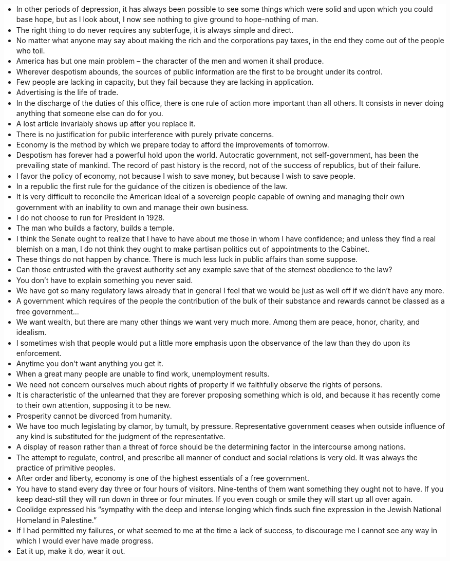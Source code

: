  - In other periods of depression, it has always been possible to see some things which were solid and upon which you could base hope, but as I look about, I now see nothing to give ground to hope-nothing of man.
 - The right thing to do never requires any subterfuge, it is always simple and direct.
 - No matter what anyone may say about making the rich and the corporations pay taxes, in the end they come out of the people who toil.
 - America has but one main problem – the character of the men and women it shall produce.
 - Wherever despotism abounds, the sources of public information are the first to be brought under its control.
 - Few people are lacking in capacity, but they fail because they are lacking in application.
 - Advertising is the life of trade.
 - In the discharge of the duties of this office, there is one rule of action more important than all others. It consists in never doing anything that someone else can do for you.
 - A lost article invariably shows up after you replace it.
 - There is no justification for public interference with purely private concerns.
 - Economy is the method by which we prepare today to afford the improvements of tomorrow.
 - Despotism has forever had a powerful hold upon the world. Autocratic government, not self-government, has been the prevailing state of mankind. The record of past history is the record, not of the success of republics, but of their failure.
 - I favor the policy of economy, not because I wish to save money, but because I wish to save people.
 - In a republic the first rule for the guidance of the citizen is obedience of the law.
 - It is very difficult to reconcile the American ideal of a sovereign people capable of owning and managing their own government with an inability to own and manage their own business.
 - I do not choose to run for President in 1928.
 - The man who builds a factory, builds a temple.
 - I think the Senate ought to realize that I have to have about me those in whom I have confidence; and unless they find a real blemish on a man, I do not think they ought to make partisan politics out of appointments to the Cabinet.
 - These things do not happen by chance. There is much less luck in public affairs than some suppose.
 - Can those entrusted with the gravest authority set any example save that of the sternest obedience to the law?
 - You don’t have to explain something you never said.
 - We have got so many regulatory laws already that in general I feel that we would be just as well off if we didn’t have any more.
 - A government which requires of the people the contribution of the bulk of their substance and rewards cannot be classed as a free government...
 - We want wealth, but there are many other things we want very much more. Among them are peace, honor, charity, and idealism.
 - I sometimes wish that people would put a little more emphasis upon the observance of the law than they do upon its enforcement.
 - Anytime you don’t want anything you get it.
 - When a great many people are unable to find work, unemployment results.
 - We need not concern ourselves much about rights of property if we faithfully observe the rights of persons.
 - It is characteristic of the unlearned that they are forever proposing something which is old, and because it has recently come to their own attention, supposing it to be new.
 - Prosperity cannot be divorced from humanity.
 - We have too much legislating by clamor, by tumult, by pressure. Representative government ceases when outside influence of any kind is substituted for the judgment of the representative.
 - A display of reason rather than a threat of force should be the determining factor in the intercourse among nations.
 - The attempt to regulate, control, and prescribe all manner of conduct and social relations is very old. It was always the practice of primitive peoples.
 - After order and liberty, economy is one of the highest essentials of a free government.
 - You have to stand every day three or four hours of visitors. Nine-tenths of them want something they ought not to have. If you keep dead-still they will run down in three or four minutes. If you even cough or smile they will start up all over again.
 - Coolidge expressed his “sympathy with the deep and intense longing which finds such fine expression in the Jewish National Homeland in Palestine.”
 - If I had permitted my failures, or what seemed to me at the time a lack of success, to discourage me I cannot see any way in which I would ever have made progress.
 - Eat it up, make it do, wear it out.